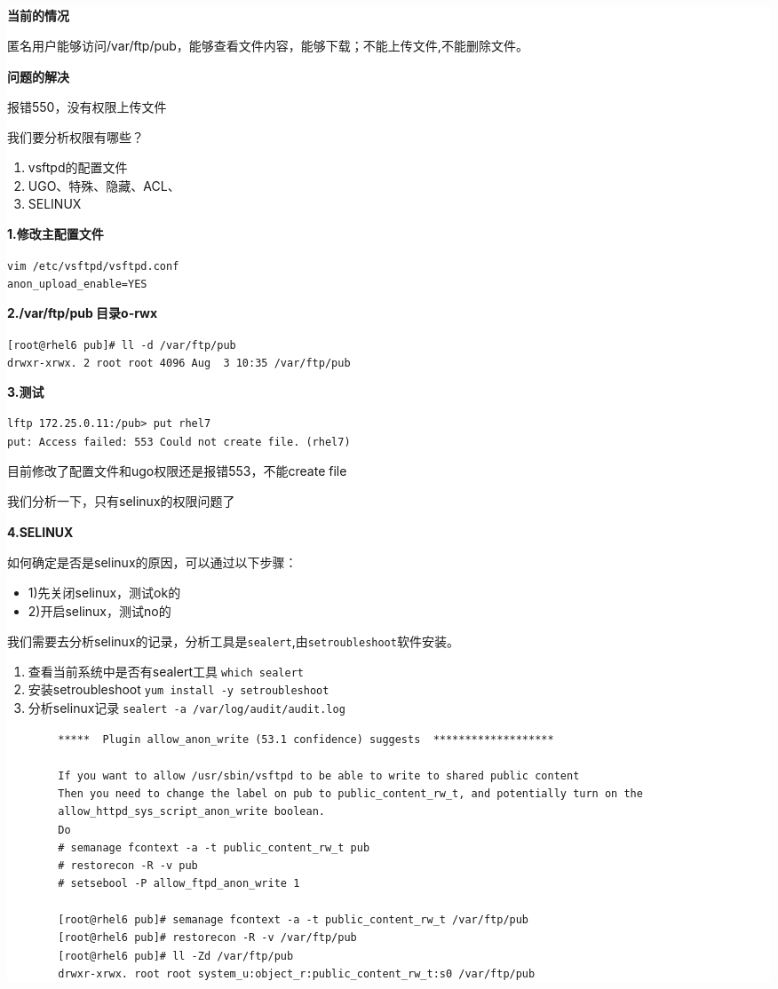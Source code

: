**当前的情况**

匿名用户能够访问/var/ftp/pub，能够查看文件内容，能够下载；不能上传文件,不能删除文件。

**问题的解决**

报错550，没有权限上传文件

我们要分析权限有哪些？

1. vsftpd的配置文件
2. UGO、特殊、隐藏、ACL、
3. SELINUX

**1.修改主配置文件**

```shell
vim /etc/vsftpd/vsftpd.conf
anon_upload_enable=YES
```

**2./var/ftp/pub 目录o-rwx**

```shell
[root@rhel6 pub]# ll -d /var/ftp/pub
drwxr-xrwx. 2 root root 4096 Aug  3 10:35 /var/ftp/pub
```

**3.测试**

```shell
lftp 172.25.0.11:/pub> put rhel7
put: Access failed: 553 Could not create file. (rhel7)
```

目前修改了配置文件和ugo权限还是报错553，不能create file

我们分析一下，只有selinux的权限问题了

**4.SELINUX**

如何确定是否是selinux的原因，可以通过以下步骤：

* 1)先关闭selinux，测试ok的
* 2)开启selinux，测试no的

我们需要去分析selinux的记录，分析工具是`sealert`,由`setroubleshoot`软件安装。

1. 查看当前系统中是否有sealert工具	`which sealert`
2. 安装setroubleshoot		`yum install -y setroubleshoot`
3. 分析selinux记录		`sealert -a /var/log/audit/audit.log`

```shell
		*****  Plugin allow_anon_write (53.1 confidence) suggests  *******************

		If you want to allow /usr/sbin/vsftpd to be able to write to shared public content
		Then you need to change the label on pub to public_content_rw_t, and potentially turn on the
		allow_httpd_sys_script_anon_write boolean.
		Do
		# semanage fcontext -a -t public_content_rw_t pub
		# restorecon -R -v pub
		# setsebool -P allow_ftpd_anon_write 1

		[root@rhel6 pub]# semanage fcontext -a -t public_content_rw_t /var/ftp/pub
		[root@rhel6 pub]# restorecon -R -v /var/ftp/pub
		[root@rhel6 pub]# ll -Zd /var/ftp/pub
		drwxr-xrwx. root root system_u:object_r:public_content_rw_t:s0 /var/ftp/pub
```
